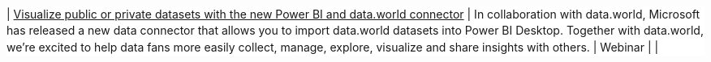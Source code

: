 | [Visualize public or private datasets with the new Power BI and data.world connector](https://info.microsoft.com/data-world-connector-powerbi-ondemand.html)  | In collaboration with data.world, Microsoft has released a new data connector that allows you to import data.world datasets into Power BI Desktop. Together with data.world, we’re excited to help data fans more easily collect, manage, explore, visualize and share insights with others.  | Webinar |             |